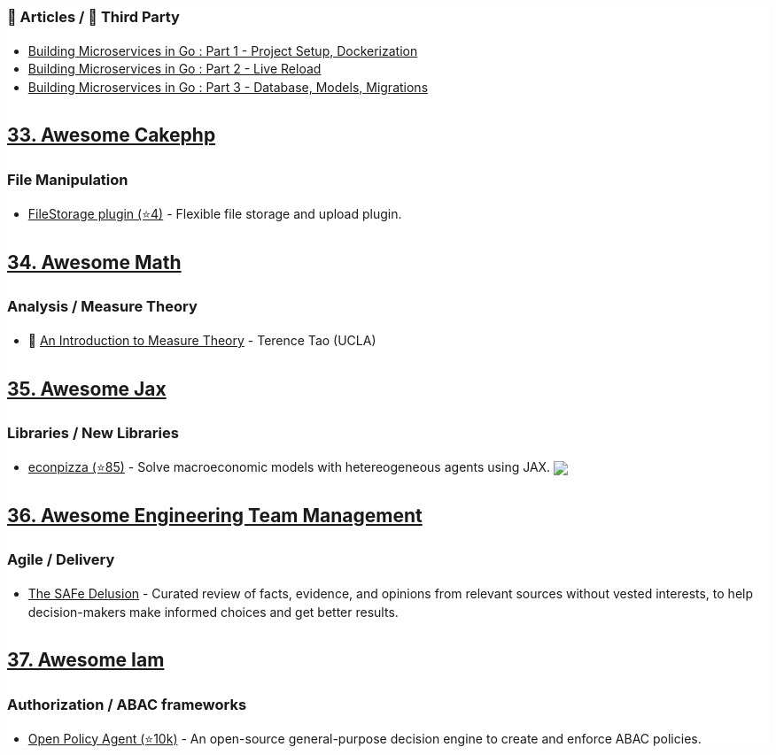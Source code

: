 ### 📖 Articles / 🌱 Third Party

*   [Building Microservices in Go : Part 1 - Project Setup, Dockerization](https://saadfarhan124.medium.com/building-microservices-in-go-part-1-e7e58893bc5e)
*   [Building Microservices in Go : Part 2 - Live Reload](https://saadfarhan124.medium.com/building-microservices-in-go-part-2-f9c6c535805c)
*   [Building Microservices in Go : Part 3 - Database, Models, Migrations](https://saadfarhan124.medium.com/building-microservices-in-go-part-3-database-models-migrations-a4455121bb11)

## [33. Awesome Cakephp](/content/FriendsOfCake/awesome-cakephp/week/README.md)

### File Manipulation

*   [FileStorage plugin (⭐4)](https://github.com/dereuromark/cakephp-file-storage) - Flexible file storage and upload plugin.

## [34. Awesome Math](/content/rossant/awesome-math/week/README.md)

### Analysis / Measure Theory

*   📝 [An Introduction to Measure Theory](https://terrytao.files.wordpress.com/2012/12/gsm-126-tao5-measure-book.pdf) - Terence Tao (UCLA)

## [35. Awesome Jax](/content/n2cholas/awesome-jax/week/README.md)

### Libraries / New Libraries

*   [econpizza (⭐85)](https://github.com/gboehl/econpizza) - Solve macroeconomic models with hetereogeneous agents using JAX. <img src="https://img.shields.io/github/stars/gboehl/econpizza?style=social" align="center">

## [36. Awesome Engineering Team Management](/content/kdeldycke/awesome-engineering-team-management/week/README.md)

### Agile / Delivery

*   [The SAFe Delusion](https://safedelusion.com) - Curated review of facts, evidence, and opinions from relevant sources without vested interests, to help decision-makers make informed choices and get better results.

## [37. Awesome Iam](/content/kdeldycke/awesome-iam/week/README.md)

### Authorization / ABAC frameworks

*   [Open Policy Agent (⭐10k)](https://github.com/open-policy-agent/opa) - An open-source general-purpose decision engine to create and enforce ABAC policies.
